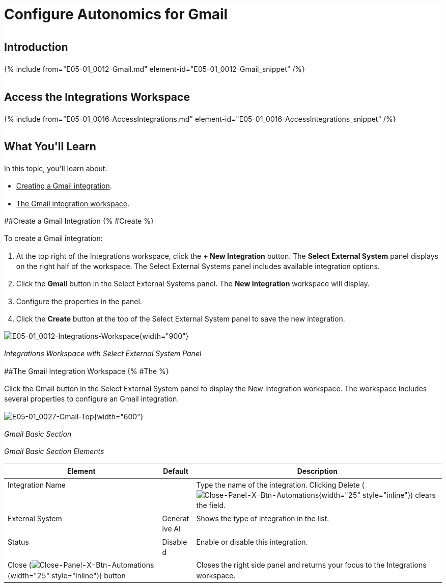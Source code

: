 # Configure Autonomics for Gmail

## Introduction

{% include from="E05-01_0012-Gmail.md" element-id="E05-01_0012-Gmail_snippet" /%}

## Access the Integrations Workspace

{% include from="E05-01_0016-AccessIntegrations.md" element-id="E05-01_0016-AccessIntegrations_snippet" /%}

## What You'll Learn

In this topic, you'll learn about:

* [Creating a Gmail integration](#Create).

* [The Gmail integration workspace](#The).

##Create a Gmail Integration {% #Create %}

To create a Gmail integration:

1. At the top right of the Integrations workspace, click the **+ New Integration** button. The **Select External System** panel displays on the right half of the workspace. The Select External Systems panel includes available integration options.

2. Click the **Gmail** button in the Select External Systems panel. The **New Integration** workspace will display.

3. Configure the properties in the panel.

4. Click the **Create** button at the top of the Select External System panel to save the new integration.

![E05-01_0012-Integrations-Workspace](E05-01_0012-Integrations-Workspace.png){width="900"}

*Integrations Workspace with Select External System Panel*

##The Gmail Integration Workspace {% #The %}

Click the Gmail button in the Select External System panel to display the New Integration workspace. The workspace includes several properties to configure an Gmail integration.

![E05-01_0027-Gmail-Top](E05-01_0027-Gmail-Top.png){width="600"}

*Gmail Basic Section*

*Gmail Basic Section Elements*


| Element                                                                                                       |    Default    |                                                                             Description                                                                              |
|---------------------------------------------------------------------------------------------------------------|---------------|----------------------------------------------------------------------------------------------------------------------------------------------------------------------|
| Integration Name                                                                                              |               | Type the name of the integration. Clicking Delete (![Close-Panel-X-Btn-Automations](Close-Panel-X-Btn-Automations.png){width="25" style="inline"}) clears the field. |
| External System                                                                                               | Generative AI | Shows the type of integration in the list.                                                                                                                           |
| Status                                                                                                        | Disabled      | Enable or disable this integration.                                                                                                                                  |
| Close (![Close-Panel-X-Btn-Automations](Close-Panel-X-Btn-Automations.png){width="25" style="inline"}) button |               | Closes the right side panel and returns your focus to the Integrations workspace.                                                                                    |
